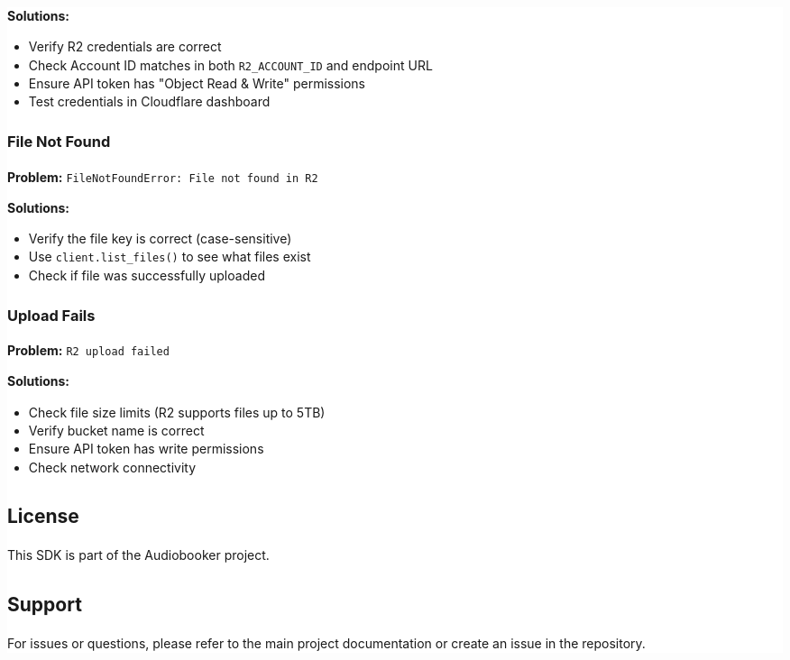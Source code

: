 **Solutions:**
- Verify R2 credentials are correct
- Check Account ID matches in both `R2_ACCOUNT_ID` and endpoint URL
- Ensure API token has "Object Read & Write" permissions
- Test credentials in Cloudflare dashboard

### File Not Found

**Problem:** `FileNotFoundError: File not found in R2`

**Solutions:**
- Verify the file key is correct (case-sensitive)
- Use `client.list_files()` to see what files exist
- Check if file was successfully uploaded

### Upload Fails

**Problem:** `R2 upload failed`

**Solutions:**
- Check file size limits (R2 supports files up to 5TB)
- Verify bucket name is correct
- Ensure API token has write permissions
- Check network connectivity

## License

This SDK is part of the Audiobooker project.

## Support

For issues or questions, please refer to the main project documentation or create an issue in the repository.
